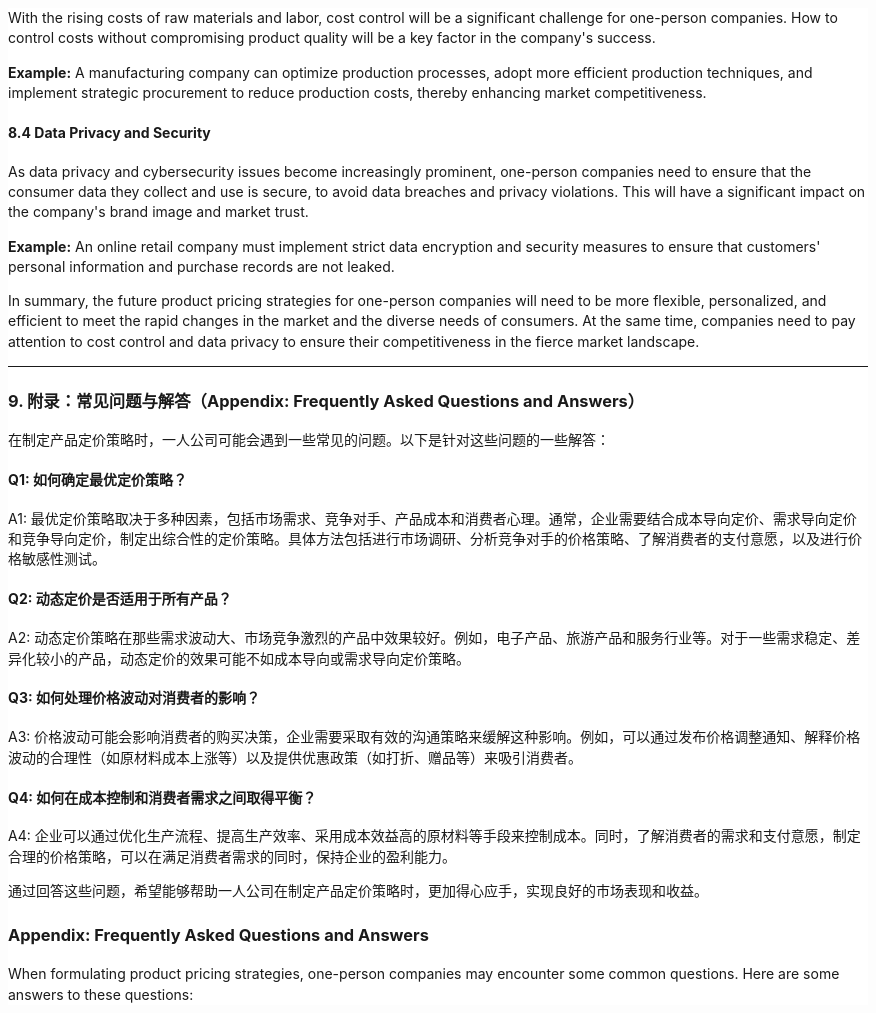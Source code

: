 With the rising costs of raw materials and labor, cost control will be a significant challenge for one-person companies. How to control costs without compromising product quality will be a key factor in the company's success.

**Example:**
A manufacturing company can optimize production processes, adopt more efficient production techniques, and implement strategic procurement to reduce production costs, thereby enhancing market competitiveness.

#### 8.4 Data Privacy and Security

As data privacy and cybersecurity issues become increasingly prominent, one-person companies need to ensure that the consumer data they collect and use is secure, to avoid data breaches and privacy violations. This will have a significant impact on the company's brand image and market trust.

**Example:**
An online retail company must implement strict data encryption and security measures to ensure that customers' personal information and purchase records are not leaked.

In summary, the future product pricing strategies for one-person companies will need to be more flexible, personalized, and efficient to meet the rapid changes in the market and the diverse needs of consumers. At the same time, companies need to pay attention to cost control and data privacy to ensure their competitiveness in the fierce market landscape.

---

### 9. 附录：常见问题与解答（Appendix: Frequently Asked Questions and Answers）

在制定产品定价策略时，一人公司可能会遇到一些常见的问题。以下是针对这些问题的一些解答：

#### Q1: 如何确定最优定价策略？

A1: 最优定价策略取决于多种因素，包括市场需求、竞争对手、产品成本和消费者心理。通常，企业需要结合成本导向定价、需求导向定价和竞争导向定价，制定出综合性的定价策略。具体方法包括进行市场调研、分析竞争对手的价格策略、了解消费者的支付意愿，以及进行价格敏感性测试。

#### Q2: 动态定价是否适用于所有产品？

A2: 动态定价策略在那些需求波动大、市场竞争激烈的产品中效果较好。例如，电子产品、旅游产品和服务行业等。对于一些需求稳定、差异化较小的产品，动态定价的效果可能不如成本导向或需求导向定价策略。

#### Q3: 如何处理价格波动对消费者的影响？

A3: 价格波动可能会影响消费者的购买决策，企业需要采取有效的沟通策略来缓解这种影响。例如，可以通过发布价格调整通知、解释价格波动的合理性（如原材料成本上涨等）以及提供优惠政策（如打折、赠品等）来吸引消费者。

#### Q4: 如何在成本控制和消费者需求之间取得平衡？

A4: 企业可以通过优化生产流程、提高生产效率、采用成本效益高的原材料等手段来控制成本。同时，了解消费者的需求和支付意愿，制定合理的价格策略，可以在满足消费者需求的同时，保持企业的盈利能力。

通过回答这些问题，希望能够帮助一人公司在制定产品定价策略时，更加得心应手，实现良好的市场表现和收益。

### Appendix: Frequently Asked Questions and Answers

When formulating product pricing strategies, one-person companies may encounter some common questions. Here are some answers to these questions:
